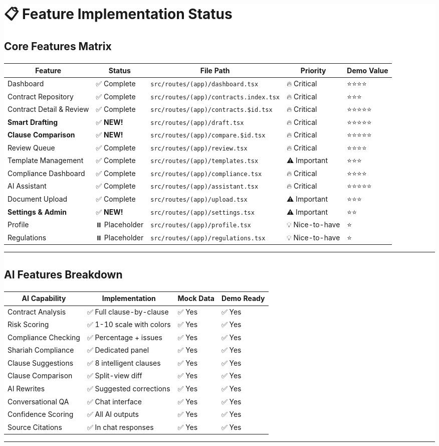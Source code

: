 # 📋 Feature Implementation Status

## Core Features Matrix

| Feature | Status | File Path | Priority | Demo Value |
|---------|--------|-----------|----------|------------|
| Dashboard | ✅ Complete | `src/routes/(app)/dashboard.tsx` | 🔥 Critical | ⭐⭐⭐⭐ |
| Contract Repository | ✅ Complete | `src/routes/(app)/contracts.index.tsx` | 🔥 Critical | ⭐⭐⭐ |
| Contract Detail & Review | ✅ Complete | `src/routes/(app)/contracts.$id.tsx` | 🔥 Critical | ⭐⭐⭐⭐⭐ |
| **Smart Drafting** | ✅ **NEW!** | `src/routes/(app)/draft.tsx` | 🔥 Critical | ⭐⭐⭐⭐⭐ |
| **Clause Comparison** | ✅ **NEW!** | `src/routes/(app)/compare.$id.tsx` | 🔥 Critical | ⭐⭐⭐⭐⭐ |
| Review Queue | ✅ Complete | `src/routes/(app)/review.tsx` | 🔥 Critical | ⭐⭐⭐⭐ |
| Template Management | ✅ Complete | `src/routes/(app)/templates.tsx` | ⚠️ Important | ⭐⭐⭐ |
| Compliance Dashboard | ✅ Complete | `src/routes/(app)/compliance.tsx` | 🔥 Critical | ⭐⭐⭐⭐ |
| AI Assistant | ✅ Complete | `src/routes/(app)/assistant.tsx` | 🔥 Critical | ⭐⭐⭐⭐⭐ |
| Document Upload | ✅ Complete | `src/routes/(app)/upload.tsx` | ⚠️ Important | ⭐⭐⭐ |
| **Settings & Admin** | ✅ **NEW!** | `src/routes/(app)/settings.tsx` | ⚠️ Important | ⭐⭐ |
| Profile | ⏸️ Placeholder | `src/routes/(app)/profile.tsx` | 💡 Nice-to-have | ⭐ |
| Regulations | ⏸️ Placeholder | `src/routes/(app)/regulations.tsx` | 💡 Nice-to-have | ⭐ |

---

## AI Features Breakdown

| AI Capability | Implementation | Mock Data | Demo Ready |
|---------------|----------------|-----------|------------|
| Contract Analysis | ✅ Full clause-by-clause | ✅ Yes | ✅ Yes |
| Risk Scoring | ✅ 1-10 scale with colors | ✅ Yes | ✅ Yes |
| Compliance Checking | ✅ Percentage + issues | ✅ Yes | ✅ Yes |
| Shariah Compliance | ✅ Dedicated panel | ✅ Yes | ✅ Yes |
| Clause Suggestions | ✅ 8 intelligent clauses | ✅ Yes | ✅ Yes |
| Clause Comparison | ✅ Split-view diff | ✅ Yes | ✅ Yes |
| AI Rewrites | ✅ Suggested corrections | ✅ Yes | ✅ Yes |
| Conversational QA | ✅ Chat interface | ✅ Yes | ✅ Yes |
| Confidence Scoring | ✅ All AI outputs | ✅ Yes | ✅ Yes |
| Source Citations | ✅ In chat responses | ✅ Yes | ✅ Yes |

---